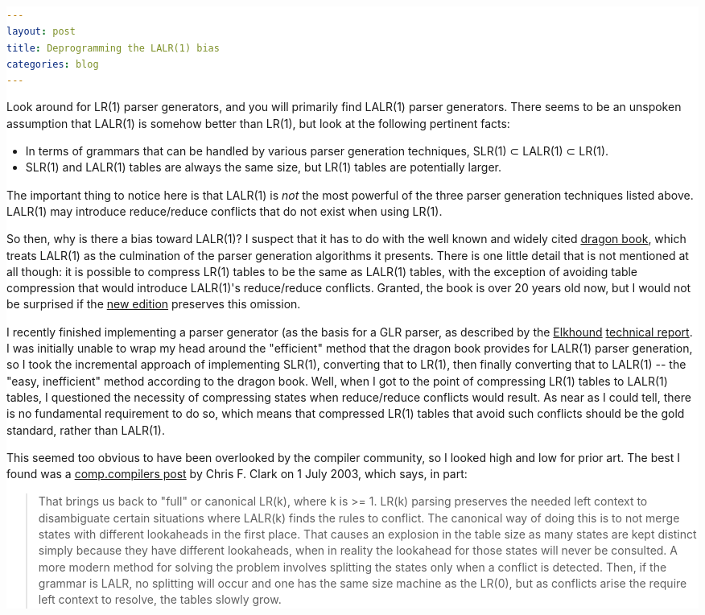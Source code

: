 ```yaml
---
layout: post
title: Deprogramming the LALR(1) bias
categories: blog
---
```


Look around for LR(1) parser generators, and you will primarily find LALR(1)
parser generators.  There seems to be an unspoken assumption that LALR(1) is
somehow better than LR(1), but look at the following pertinent facts:
- In terms of grammars that can be handled by various parser generation
  techniques, SLR(1) &sub; LALR(1) &sub; LR(1).
- SLR(1) and LALR(1) tables are always the same size, but LR(1) tables are
  potentially larger.

The important thing to notice here is that LALR(1) is _not_ the most powerful of
the three parser generation techniques listed above.  LALR(1) may introduce
reduce/reduce conflicts that do not exist when using LR(1).

So then, why is there a bias toward LALR(1)?  I suspect that it has to do with
the well known and widely cited [dragon
book](http://en.wikipedia.org/wiki/Compilers:_Principles%2C_Techniques%2C_and_Tools),
which treats LALR(1) as the culmination of the parser generation algorithms it
presents.  There is one little detail that is not mentioned at all though: it is
possible to compress LR(1) tables to be the same as LALR(1) tables, with the
exception of avoiding table compression that would introduce LALR(1)'s
reduce/reduce conflicts.  Granted, the book is over 20 years old now, but I
would not be surprised if the [new
edition](http://en.wikipedia.org/wiki/Compilers:_Principles%2C_Techniques%2C_and_Tools_%282nd_Edition%29)
preserves this omission.

I recently finished implementing a parser generator (as the basis for a GLR
parser, as described by the
[Elkhound](http://www.cs.berkeley.edu/%7Esmcpeak/elkhound/) [technical
report](http://www.cs.berkeley.edu/%7Esmcpeak/elkhound/elkhound.ps).  I was
initially unable to wrap my head around the "efficient" method that the dragon
book provides for LALR(1) parser generation, so I took the incremental approach
of implementing SLR(1), converting that to LR(1), then finally converting that
to LALR(1) -- the "easy, inefficient" method according to the dragon book.
Well, when I got to the point of compressing LR(1) tables to LALR(1) tables, I
questioned the necessity of compressing states when reduce/reduce conflicts
would result.  As near as I could tell, there is no fundamental requirement to
do so, which means that compressed LR(1) tables that avoid such conflicts should
be the gold standard, rather than LALR(1).

This seemed too obvious to have been overlooked by the compiler community, so I
looked high and low for prior art.  The best I found was a [comp.compilers
post](http://groups-beta.google.com/group/comp.compilers/browse_thread/thread/c02b5fff15f1a2ca/e19dadb035501123?&amp;hl=en)
by Chris F. Clark on 1 July 2003, which says, in part:
> That brings us back to "full" or canonical LR(k), where k is >= 1.
> LR(k) parsing preserves the needed left context to disambiguate
> certain situations where LALR(k) finds the rules to conflict.  The
> canonical way of doing this is to not merge states with different
> lookaheads in the first place. That causes an explosion in the
> table size as many states are kept distinct simply because they
> have different lookaheads, when in reality the lookahead for those
> states will never be consulted.  A more modern method for solving
> the problem involves splitting the states only when a conflict is
> detected.  Then, if the grammar is LALR, no splitting will occur
> and one has the same size machine as the LR(0), but as conflicts
> arise the require left context to resolve, the tables slowly grow.
